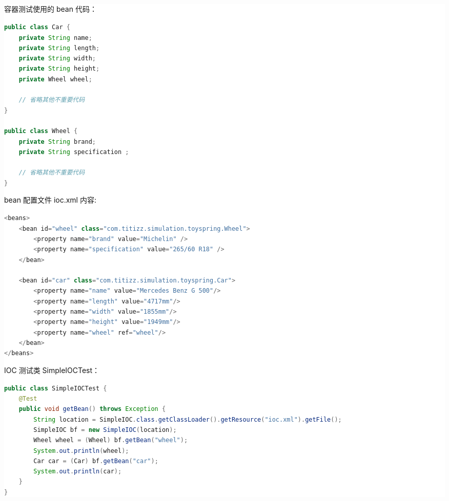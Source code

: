  容器测试使用的 bean 代码： 

```java
public class Car {
    private String name;
    private String length;
    private String width;
    private String height;
    private Wheel wheel;
    
    // 省略其他不重要代码
}

public class Wheel {
    private String brand;
    private String specification ;
    
    // 省略其他不重要代码
}
```

 bean 配置文件 ioc.xml 内容: 

```java
<beans>
    <bean id="wheel" class="com.titizz.simulation.toyspring.Wheel">
        <property name="brand" value="Michelin" />
        <property name="specification" value="265/60 R18" />
    </bean>

    <bean id="car" class="com.titizz.simulation.toyspring.Car">
        <property name="name" value="Mercedes Benz G 500"/>
        <property name="length" value="4717mm"/>
        <property name="width" value="1855mm"/>
        <property name="height" value="1949mm"/>
        <property name="wheel" ref="wheel"/>
    </bean>
</beans>
```

 IOC 测试类 SimpleIOCTest： 

```java
public class SimpleIOCTest {
    @Test
    public void getBean() throws Exception {
        String location = SimpleIOC.class.getClassLoader().getResource("ioc.xml").getFile();
        SimpleIOC bf = new SimpleIOC(location);
        Wheel wheel = (Wheel) bf.getBean("wheel");
        System.out.println(wheel);
        Car car = (Car) bf.getBean("car");
        System.out.println(car);
    }
}
```
